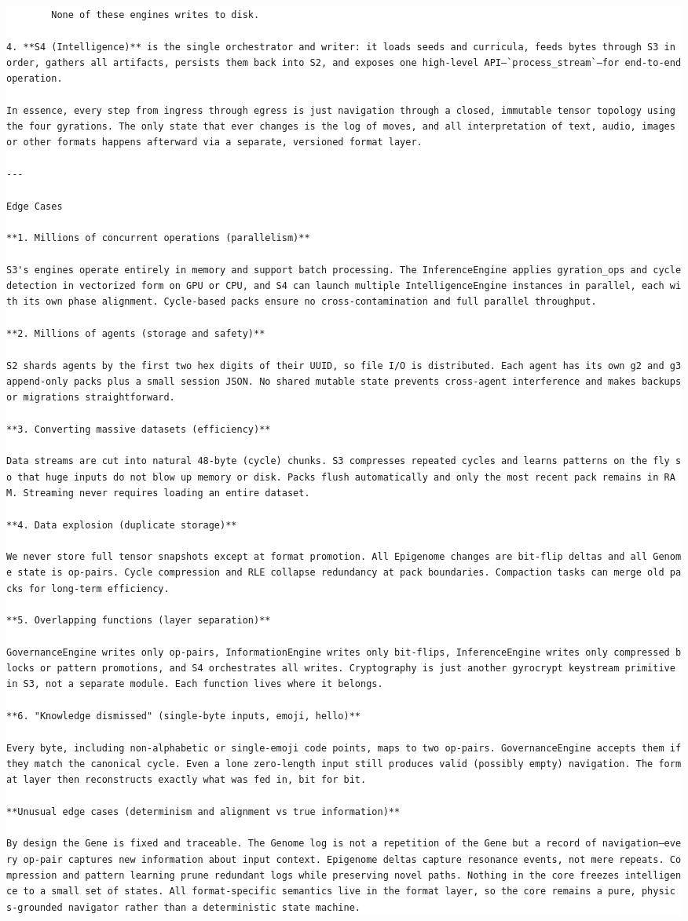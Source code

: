             None of these engines writes to disk.
            
    4. **S4 (Intelligence)** is the single orchestrator and writer: it loads seeds and curricula, feeds bytes through S3 in order, gathers all artifacts, persists them back into S2, and exposes one high‑level API—`process_stream`—for end‑to‑end operation.
    
    In essence, every step from ingress through egress is just navigation through a closed, immutable tensor topology using the four gyrations. The only state that ever changes is the log of moves, and all interpretation of text, audio, images or other formats happens afterward via a separate, versioned format layer.
    
    ---
    
    Edge Cases
    
    **1. Millions of concurrent operations (parallelism)**
    
    S3's engines operate entirely in memory and support batch processing. The InferenceEngine applies gyration_ops and cycle detection in vectorized form on GPU or CPU, and S4 can launch multiple IntelligenceEngine instances in parallel, each with its own phase alignment. Cycle‑based packs ensure no cross‑contamination and full parallel throughput.
    
    **2. Millions of agents (storage and safety)**
    
    S2 shards agents by the first two hex digits of their UUID, so file I/O is distributed. Each agent has its own g2 and g3 append‑only packs plus a small session JSON. No shared mutable state prevents cross‑agent interference and makes backups or migrations straightforward.
    
    **3. Converting massive datasets (efficiency)**
    
    Data streams are cut into natural 48‑byte (cycle) chunks. S3 compresses repeated cycles and learns patterns on the fly so that huge inputs do not blow up memory or disk. Packs flush automatically and only the most recent pack remains in RAM. Streaming never requires loading an entire dataset.
    
    **4. Data explosion (duplicate storage)**
    
    We never store full tensor snapshots except at format promotion. All Epigenome changes are bit‑flip deltas and all Genome state is op‑pairs. Cycle compression and RLE collapse redundancy at pack boundaries. Compaction tasks can merge old packs for long‑term efficiency.
    
    **5. Overlapping functions (layer separation)**
    
    GovernanceEngine writes only op‑pairs, InformationEngine writes only bit‑flips, InferenceEngine writes only compressed blocks or pattern promotions, and S4 orchestrates all writes. Cryptography is just another gyrocrypt keystream primitive in S3, not a separate module. Each function lives where it belongs.
    
    **6. "Knowledge dismissed" (single‑byte inputs, emoji, hello)**
    
    Every byte, including non‑alphabetic or single‑emoji code points, maps to two op‑pairs. GovernanceEngine accepts them if they match the canonical cycle. Even a lone zero‑length input still produces valid (possibly empty) navigation. The format layer then reconstructs exactly what was fed in, bit for bit.
    
    **Unusual edge cases (determinism and alignment vs true information)**
    
    By design the Gene is fixed and traceable. The Genome log is not a repetition of the Gene but a record of navigation—every op‑pair captures new information about input context. Epigenome deltas capture resonance events, not mere repeats. Compression and pattern learning prune redundant logs while preserving novel paths. Nothing in the core freezes intelligence to a small set of states. All format‑specific semantics live in the format layer, so the core remains a pure, physics‑grounded navigator rather than a deterministic state machine.
    